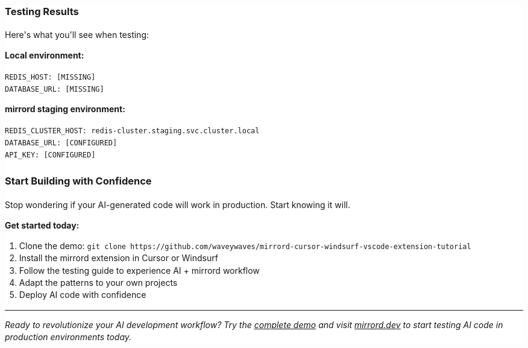 ### Testing Results

Here's what you'll see when testing:

**Local environment:**
```
REDIS_HOST: [MISSING]
DATABASE_URL: [MISSING]
```

**mirrord staging environment:**
```
REDIS_CLUSTER_HOST: redis-cluster.staging.svc.cluster.local
DATABASE_URL: [CONFIGURED]
API_KEY: [CONFIGURED]
```

### Start Building with Confidence

Stop wondering if your AI-generated code will work in production. Start knowing it will.

**Get started today:**
1. Clone the demo: `git clone https://github.com/waveywaves/mirrord-cursor-windsurf-vscode-extension-tutorial`
2. Install the mirrord extension in Cursor or Windsurf
3. Follow the testing guide to experience AI + mirrord workflow
4. Adapt the patterns to your own projects
5. Deploy AI code with confidence

---

*Ready to revolutionize your AI development workflow? Try the [complete demo](https://github.com/waveywaves/mirrord-cursor-windsurf-vscode-extension-tutorial) and visit [mirrord.dev](https://mirrord.dev) to start testing AI code in production environments today.* 